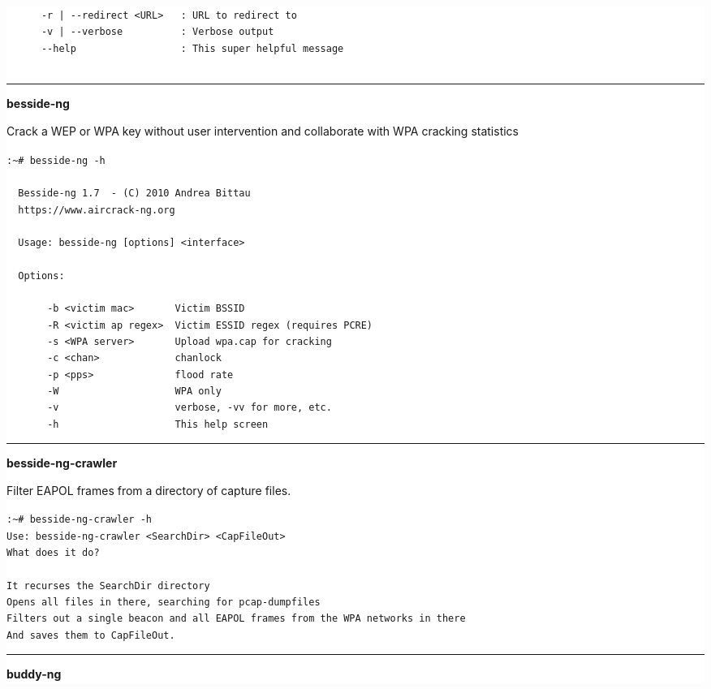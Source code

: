 ```
      -r | --redirect <URL>   : URL to redirect to
      -v | --verbose          : Verbose output
      --help                  : This super helpful message


```

***

**besside-ng**

Crack a WEP or WPA key without user intervention and collaborate with WPA cracking statistics

```
:~# besside-ng -h

  Besside-ng 1.7  - (C) 2010 Andrea Bittau
  https://www.aircrack-ng.org

  Usage: besside-ng [options] <interface>

  Options:

       -b <victim mac>       Victim BSSID
       -R <victim ap regex>  Victim ESSID regex (requires PCRE)
       -s <WPA server>       Upload wpa.cap for cracking
       -c <chan>             chanlock
       -p <pps>              flood rate
       -W                    WPA only
       -v                    verbose, -vv for more, etc.
       -h                    This help screen

```

***

**besside-ng-crawler**

Filter EAPOL frames from a directory of capture files.

```
:~# besside-ng-crawler -h
Use: besside-ng-crawler <SearchDir> <CapFileOut>
What does it do?

It recurses the SearchDir directory
Opens all files in there, searching for pcap-dumpfiles
Filters out a single beacon and all EAPOL frames from the WPA networks in there
And saves them to CapFileOut.

```

***

**buddy-ng**
